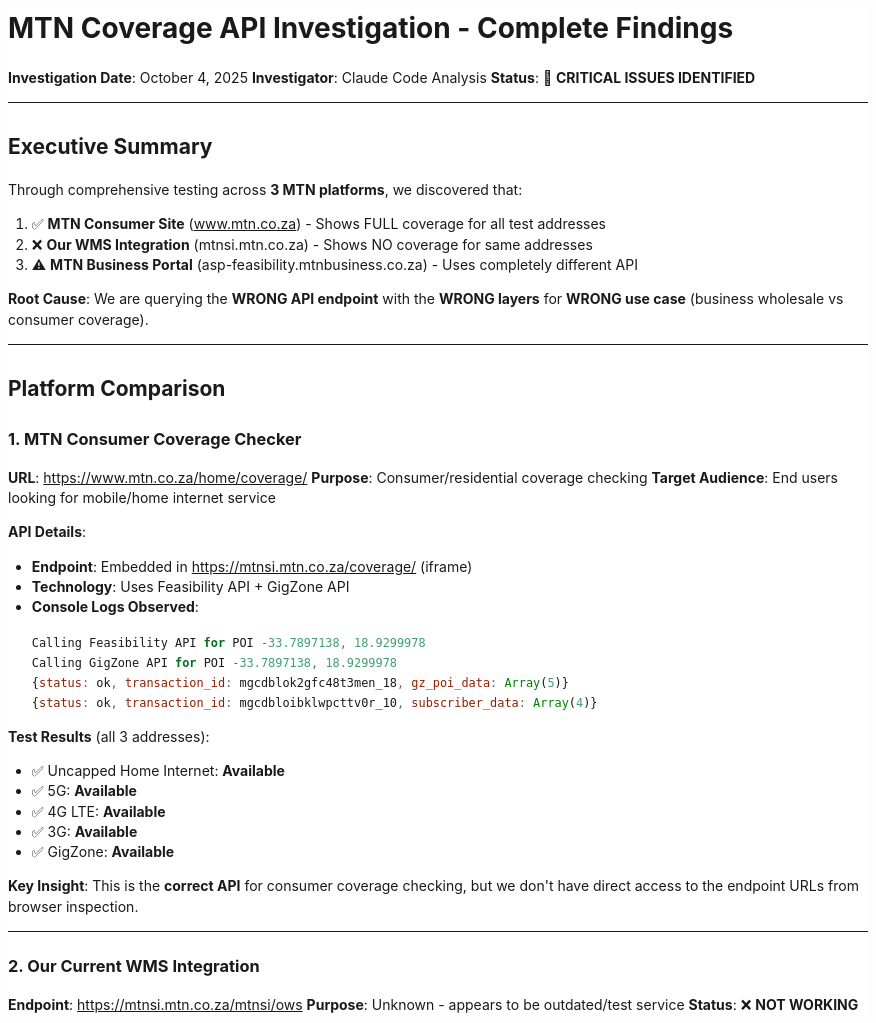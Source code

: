 # MTN Coverage API Investigation - Complete Findings

**Investigation Date**: October 4, 2025
**Investigator**: Claude Code Analysis
**Status**: 🚨 **CRITICAL ISSUES IDENTIFIED**

---

## Executive Summary

Through comprehensive testing across **3 MTN platforms**, we discovered that:

1. ✅ **MTN Consumer Site** (www.mtn.co.za) - Shows FULL coverage for all test addresses
2. ❌ **Our WMS Integration** (mtnsi.mtn.co.za) - Shows NO coverage for same addresses
3. ⚠️ **MTN Business Portal** (asp-feasibility.mtnbusiness.co.za) - Uses completely different API

**Root Cause**: We are querying the **WRONG API endpoint** with the **WRONG layers** for **WRONG use case** (business wholesale vs consumer coverage).

---

## Platform Comparison

### 1. MTN Consumer Coverage Checker
**URL**: https://www.mtn.co.za/home/coverage/
**Purpose**: Consumer/residential coverage checking
**Target Audience**: End users looking for mobile/home internet service

**API Details**:
- **Endpoint**: Embedded in https://mtnsi.mtn.co.za/coverage/ (iframe)
- **Technology**: Uses Feasibility API + GigZone API
- **Console Logs Observed**:
  ```javascript
  Calling Feasibility API for POI -33.7897138, 18.9299978
  Calling GigZone API for POI -33.7897138, 18.9299978
  {status: ok, transaction_id: mgcdblok2gfc48t3men_18, gz_poi_data: Array(5)}
  {status: ok, transaction_id: mgcdbloibklwpcttv0r_10, subscriber_data: Array(4)}
  ```

**Test Results** (all 3 addresses):
- ✅ Uncapped Home Internet: **Available**
- ✅ 5G: **Available**
- ✅ 4G LTE: **Available**
- ✅ 3G: **Available**
- ✅ GigZone: **Available**

**Key Insight**: This is the **correct API** for consumer coverage checking, but we don't have direct access to the endpoint URLs from browser inspection.

---

### 2. Our Current WMS Integration
**Endpoint**: https://mtnsi.mtn.co.za/mtnsi/ows
**Purpose**: Unknown - appears to be outdated/test service
**Status**: ❌ **NOT WORKING**
